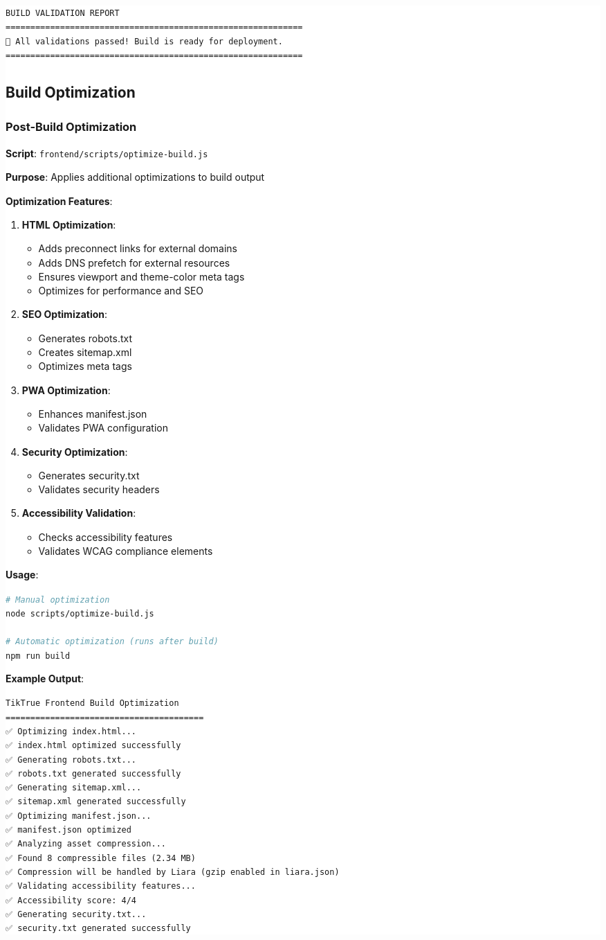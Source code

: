 ```
BUILD VALIDATION REPORT
============================================================
🎉 All validations passed! Build is ready for deployment.
============================================================
```

## Build Optimization

### Post-Build Optimization

**Script**: `frontend/scripts/optimize-build.js`

**Purpose**: Applies additional optimizations to build output

**Optimization Features**:

1. **HTML Optimization**:
   - Adds preconnect links for external domains
   - Adds DNS prefetch for external resources
   - Ensures viewport and theme-color meta tags
   - Optimizes for performance and SEO

2. **SEO Optimization**:
   - Generates robots.txt
   - Creates sitemap.xml
   - Optimizes meta tags

3. **PWA Optimization**:
   - Enhances manifest.json
   - Validates PWA configuration

4. **Security Optimization**:
   - Generates security.txt
   - Validates security headers

5. **Accessibility Validation**:
   - Checks accessibility features
   - Validates WCAG compliance elements

**Usage**:
```bash
# Manual optimization
node scripts/optimize-build.js

# Automatic optimization (runs after build)
npm run build
```

**Example Output**:
```
TikTrue Frontend Build Optimization
========================================
✅ Optimizing index.html...
✅ index.html optimized successfully
✅ Generating robots.txt...
✅ robots.txt generated successfully
✅ Generating sitemap.xml...
✅ sitemap.xml generated successfully
✅ Optimizing manifest.json...
✅ manifest.json optimized
✅ Analyzing asset compression...
✅ Found 8 compressible files (2.34 MB)
✅ Compression will be handled by Liara (gzip enabled in liara.json)
✅ Validating accessibility features...
✅ Accessibility score: 4/4
✅ Generating security.txt...
✅ security.txt generated successfully
```